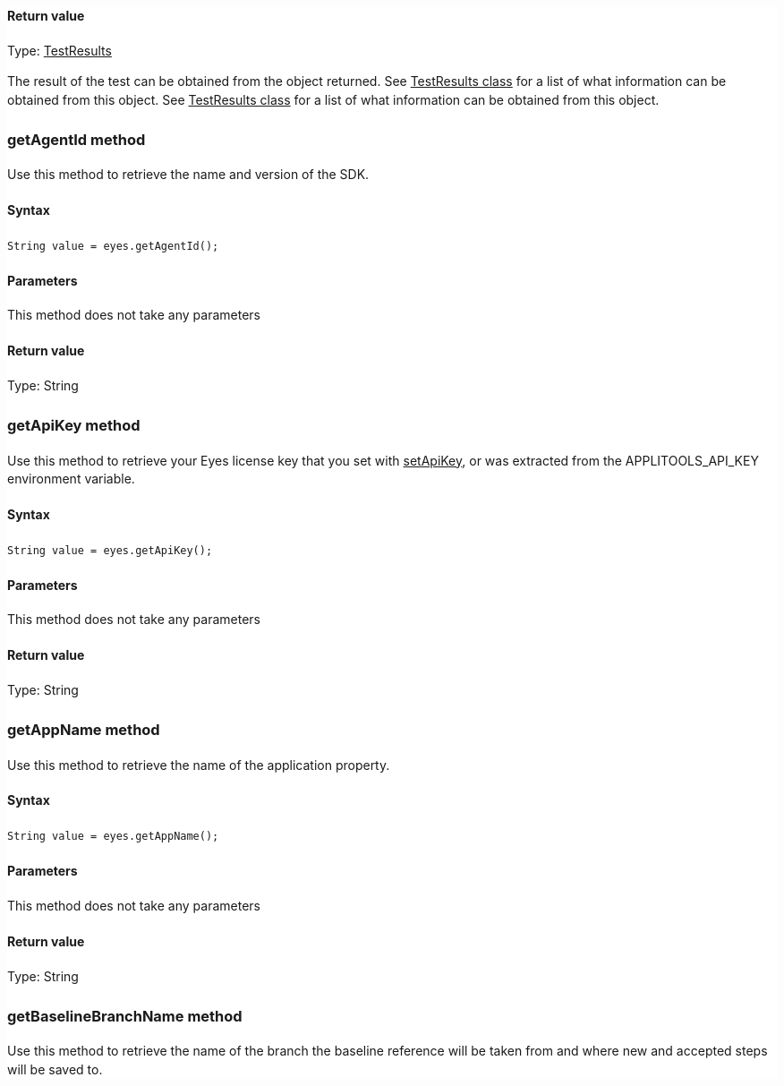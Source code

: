  #### Return value 
Type: [TestResults](./testresults)

The result of the test can be obtained from the object returned. See [TestResults class](./testresults) for a list of what information can be obtained from this object. See [TestResults class](./testresults) for a list of what information can be obtained from this object. 
### getAgentId method
Use this method to retrieve the name and version of the SDK.

#### Syntax 
 ``` 
String value = eyes.getAgentId();
 ``` 

 #### Parameters 
This method does not take any parameters 
 
 #### Return value 
Type: String 
### getApiKey method
Use this method to retrieve your Eyes license key that you set with [setApiKey](#setapikey-method), or was extracted from the APPLITOOLS\_API\_KEY environment variable.

#### Syntax 
 ``` 
String value = eyes.getApiKey();
 ``` 

 #### Parameters 
This method does not take any parameters 
 
 #### Return value 
Type: String 
### getAppName method
Use this method to retrieve the name of the application property.

#### Syntax 
 ``` 
String value = eyes.getAppName();
 ``` 

 #### Parameters 
This method does not take any parameters 
 
 #### Return value 
Type: String 
### getBaselineBranchName method
Use this method to retrieve the name of the branch the baseline reference will be taken from and where new and accepted steps will be saved to.
